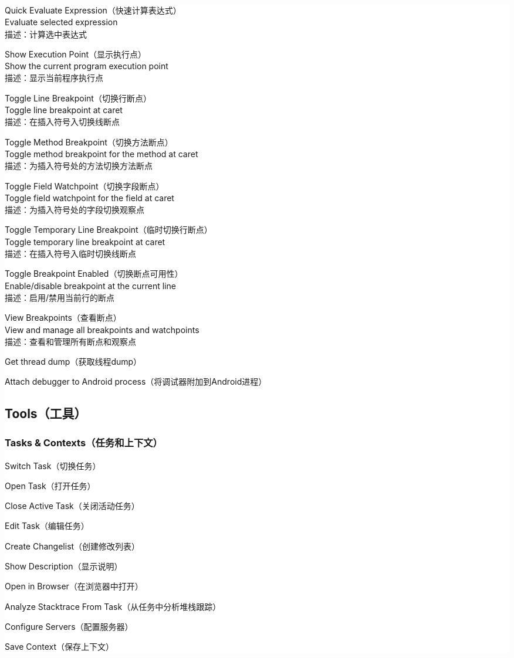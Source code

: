 Quick Evaluate Expression（快速计算表达式）  
Evaluate selected expression  
描述：计算选中表达式

Show Execution Point（显示执行点）  
Show the current program execution point  
描述：显示当前程序执行点

Toggle Line Breakpoint（切换行断点）  
Toggle line breakpoint at caret  
描述：在插入符号入切换线断点

Toggle Method Breakpoint（切换方法断点）  
Toggle method breakpoint for the method at caret  
描述：为插入符号处的方法切换方法断点

Toggle Field Watchpoint（切换字段断点）  
Toggle field watchpoint for the field at caret  
描述：为插入符号处的字段切换观察点

Toggle Temporary Line Breakpoint（临时切换行断点）  
Toggle temporary line breakpoint at caret  
描述：在插入符号入临时切换线断点

Toggle Breakpoint Enabled（切换断点可用性）  
Enable/disable breakpoint at the current line  
描述：启用/禁用当前行的断点

View Breakpoints（查看断点）  
View and manage all breakpoints and watchpoints  
描述：查看和管理所有断点和观察点

Get thread dump（获取线程dump）

Attach debugger to Android process（将调试器附加到Android进程）

## Tools（工具）

### Tasks & Contexts（任务和上下文）

Switch Task（切换任务）

Open Task（打开任务）

Close Active Task（关闭活动任务）

Edit Task（编辑任务）

Create Changelist（创建修改列表）

Show Description（显示说明）

Open in Browser（在浏览器中打开）

Analyze Stacktrace From Task（从任务中分析堆栈跟踪）

Configure Servers（配置服务器）

Save Context（保存上下文）
